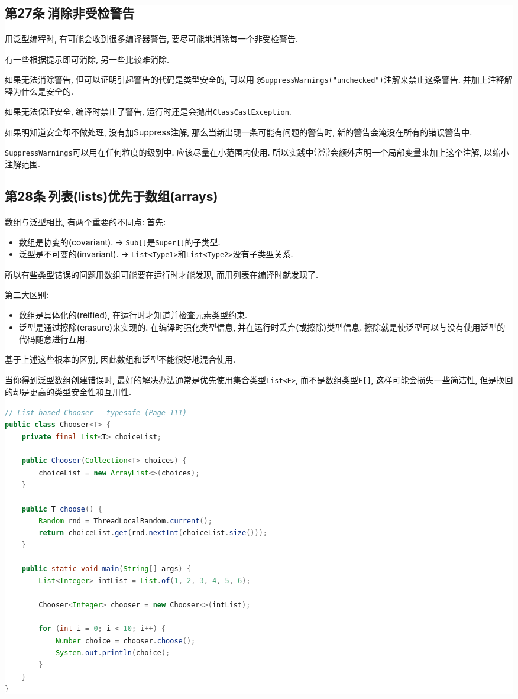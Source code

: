 
## 第27条 消除非受检警告

用泛型编程时, 有可能会收到很多编译器警告, 要尽可能地消除每一个非受检警告.

有一些根据提示即可消除, 另一些比较难消除.

如果无法消除警告, 但可以证明引起警告的代码是类型安全的, 可以用
`@SuppressWarnings("unchecked")`注解来禁止这条警告. 并加上注释解释为什么是安全的.

如果无法保证安全, 编译时禁止了警告, 运行时还是会抛出`ClassCastException`.

如果明知道安全却不做处理, 没有加Suppress注解, 那么当新出现一条可能有问题的警告时, 新的警告会淹没在所有的错误警告中.

`SuppressWarnings`可以用在任何粒度的级别中. 应该尽量在小范围内使用. 所以实践中常常会额外声明一个局部变量来加上这个注解, 以缩小注解范围.

## 第28条 列表(lists)优先于数组(arrays)

数组与泛型相比, 有两个重要的不同点:
首先:

* 数组是协变的(covariant). -> `Sub[]`是`Super[]`的子类型.
* 泛型是不可变的(invariant). -> `List<Type1>`和`List<Type2>`没有子类型关系.

所以有些类型错误的问题用数组可能要在运行时才能发现, 而用列表在编译时就发现了.

第二大区别:

*    数组是具体化的(reified), 在运行时才知道并检查元素类型约束.
* 泛型是通过擦除(erasure)来实现的. 在编译时强化类型信息, 并在运行时丢弃(或擦除)类型信息. 擦除就是使泛型可以与没有使用泛型的代码随意进行互用.

基于上述这些根本的区别, 因此数组和泛型不能很好地混合使用.

当你得到泛型数组创建错误时, 最好的解决办法通常是优先使用集合类型`List<E>`, 而不是数组类型`E[]`, 这样可能会损失一些简洁性, 但是换回的却是更高的类型安全性和互用性.

```java
// List-based Chooser - typesafe (Page 111)
public class Chooser<T> {
    private final List<T> choiceList;

    public Chooser(Collection<T> choices) {
        choiceList = new ArrayList<>(choices);
    }

    public T choose() {
        Random rnd = ThreadLocalRandom.current();
        return choiceList.get(rnd.nextInt(choiceList.size()));
    }

    public static void main(String[] args) {
        List<Integer> intList = List.of(1, 2, 3, 4, 5, 6);

        Chooser<Integer> chooser = new Chooser<>(intList);

        for (int i = 0; i < 10; i++) {
            Number choice = chooser.choose();
            System.out.println(choice);
        }
    }
}
```
